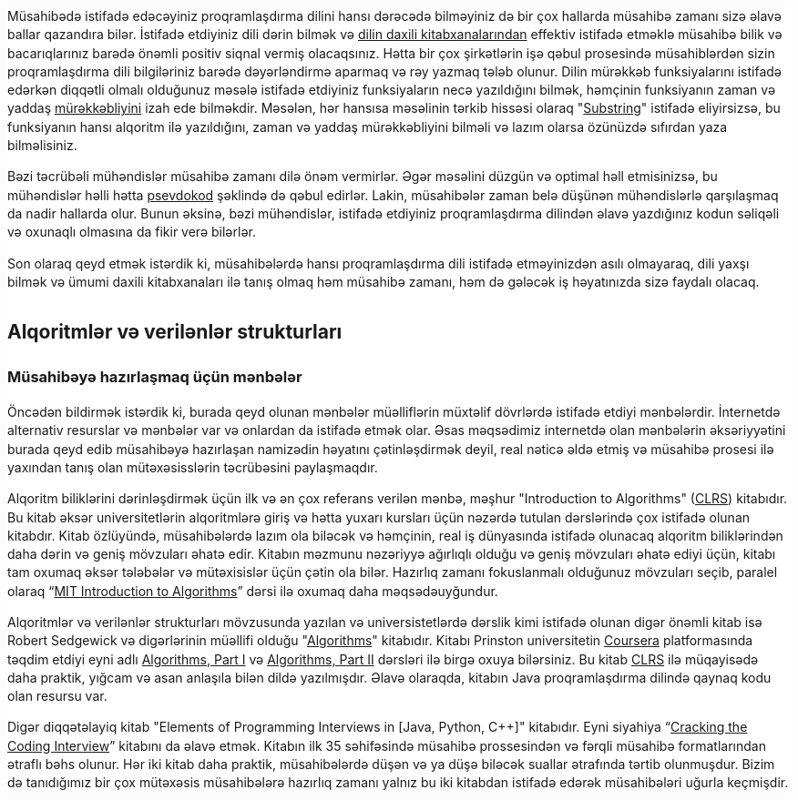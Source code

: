 Müsahibədə istifadə edəcəyiniz proqramlaşdırma dilini hansı dərəcədə bilməyiniz də bir çox hallarda müsahibə zamanı sizə əlavə ballar qazandıra bilər. İstifadə etdiyiniz dili dərin bilmək və [dilin daxili kitabxanalarından](https://en.wikipedia.org/wiki/Standard_library) effektiv istifadə etməklə müsahibə bilik və bacarıqlarınız barədə önəmli positiv siqnal vermiş olacaqsınız. Hətta bir çox şirkətlərin işə qəbul prosesində müsahiblərdən sizin proqramlaşdırma dili bilgiləriniz barədə dəyərləndirmə aparmaq və rəy yazmaq tələb olunur. Dilin mürəkkəb funksiyalarını istifadə edərkən diqqətli olmalı olduğunuz məsələ istifadə etdiyiniz funksiyaların necə yazıldığını bilmək, həmçinin funksiyanın zaman və yaddaş [mürəkkəbliyini](https://en.wikipedia.org/wiki/Time_complexity) izah ede bilməkdir. Məsələn, hər hansısa məsəlinin tərkib hissəsi olaraq "[Substring](https://en.wikipedia.org/wiki/Substring)" istifadə eliyirsizsə, bu funksiyanın hansı alqoritm ilə yazıldığını, zaman və yaddaş mürəkkəbliyini bilməli və lazım olarsa özünüzdə sıfırdan yaza bilməlisiniz.

Bəzi təcrübəli mühəndislər müsahibə zamanı dilə önəm vermirlər. Əgər məsəlini düzgün və optimal həll etmisinizsə, bu mühəndislər həlli hətta [psevdokod](https://en.wikipedia.org/wiki/Pseudocode) şəklində də qəbul edirlər. Lakin, müsahibələr zaman belə düşünən mühəndislərlə qarşılaşmaq da nadir hallarda olur. Bunun əksinə, bəzi mühəndislər, istifadə etdiyiniz proqramlaşdırma dilindən əlavə yazdığınız kodun səliqəli və oxunaqlı olmasına da fikir verə bilərlər.

Son olaraq qeyd etmək istərdik ki, müsahibələrdə hansı proqramlaşdırma dili istifadə etməyinizdən asılı olmayaraq, dili yaxşı bilmək və ümumi daxili kitabxanaları ilə tanış olmaq həm müsahibə zamanı, həm də gələcək iş həyatınızda sizə faydalı olacaq.

## Alqoritmlər və verilənlər strukturları

### Müsahibəyə hazırlaşmaq üçün mənbələr

Öncədən bildirmək istərdik ki, burada qeyd olunan mənbələr müəlliflərin müxtəlif dövrlərdə istifadə etdiyi mənbələrdir. İnternetdə alternativ resurslar və mənbələr var və onlardan da istifadə etmək olar. Əsas məqsədimiz internetdə olan mənbələrin əksəriyyətini burada qeyd edib müsahibəyə hazırlaşan namizədin həyatını çətinləşdirmək deyil, real nəticə əldə etmiş və müsahibə prosesi ilə yaxından tanış olan mütəxəsisslərin təcrübəsini paylaşmaqdır.

Alqoritm biliklərini dərinləşdirmək üçün ilk və ən çox referans verilən mənbə, məşhur "Introduction to Algorithms" ([CLRS](https://www.google.com/books/edition/Introduction_to_Algorithms/aefUBQAAQBAJ?hl=en&gbpv=0)) kitabıdır. Bu kitab əksər universitetlərin alqoritmlərə giriş və hətta yuxarı kursları üçün nəzərdə tutulan dərslərində çox istifadə olunan kitabdır. Kitab özlüyündə, müsahibələrdə lazım ola biləcək və həmçinin, real iş dünyasında istifadə olunacaq alqoritm biliklərindən daha dərin və geniş mövzuları əhatə edir. Kitabın məzmunu nəzəriyyə ağırlıqlı olduğu və geniş mövzuları əhatə ediyi üçün, kitabı tam oxumaq əksər tələbələr və mütəxisislər üçün çətin ola bilər. Hazırlıq zamanı fokuslanmalı olduğunuz mövzuları seçib, paralel olaraq “[MIT Introduction to Algorithms](https://www.youtube.com/watch?v=HtSuA80QTyo&list=PLUl4u3cNGP61Oq3tWYp6V_F-5jb5L2iHb)” dərsi ilə oxumaq daha məqsədəuyğundur.

Alqoritmlər və verilənlər strukturları mövzusunda yazılan və universistetlərdə dərslik kimi istifadə olunan digər önəmli kitab isə Robert Sedgewick və digərlərinin müəllifi olduğu "[Algorithms](https://algs4.cs.princeton.edu/home/)" kitabıdır. Kitabı Prinston universitetin [Coursera](http://coursera.com/) platformasında təqdim etdiyi eyni adlı [Algorithms, Part I](https://www.coursera.org/learn/algorithms-part1) və [Algorithms, Part II](https://www.coursera.org/learn/algorithms-part2) dərsləri ilə birgə oxuya bilərsiniz. Bu kitab [CLRS](https://www.google.com/books/edition/Introduction_to_Algorithms/aefUBQAAQBAJ?hl=en&gbpv=0) ilə müqayisədə daha praktik, yığcam və asan anlaşıla bilən dildə yazılmışdır. Əlavə olaraqda, kitabın Java proqramlaşdırma dilində qaynaq kodu olan resursu var.

Digər diqqətəlayiq kitab "Elements of Programming Interviews in [Java, Python, C++]" kitabıdır. Eyni siyahiya “[Cracking the Coding Interview](https://www.amazon.com/Cracking-Coding-Interview-Programming-Questions/dp/0984782850/ref=pd_lpo_14_t_2/139-1805929-2417343?_encoding=UTF8&pd_rd_i=0984782850&pd_rd_r=54622192-c6f4-4854-8abf-1974541fe818&pd_rd_w=0F4SC&pd_rd_wg=gCbfz&pf_rd_p=7b36d496-f366-4631-94d3-61b87b52511b&pf_rd_r=K8BC877BTVD1CP94DT6H&psc=1&refRID=K8BC877BTVD1CP94DT6H)” kitabını da əlavə etmək. Kitabın ilk 35 səhifəsində müsahibə prossesindən və fərqli müsahibə formatlarından ətraflı bəhs olunur. Hər iki kitab daha praktik, müsahibələrdə düşən və ya düşə biləcək suallar ətrafında tərtib olunmuşdur. Bizim də tanıdığımız bir çox mütəxəsis müsahibələrə hazırlıq zamanı yalnız bu iki kitabdan istifadə edərək müsahibələri uğurla keçmişdir.
